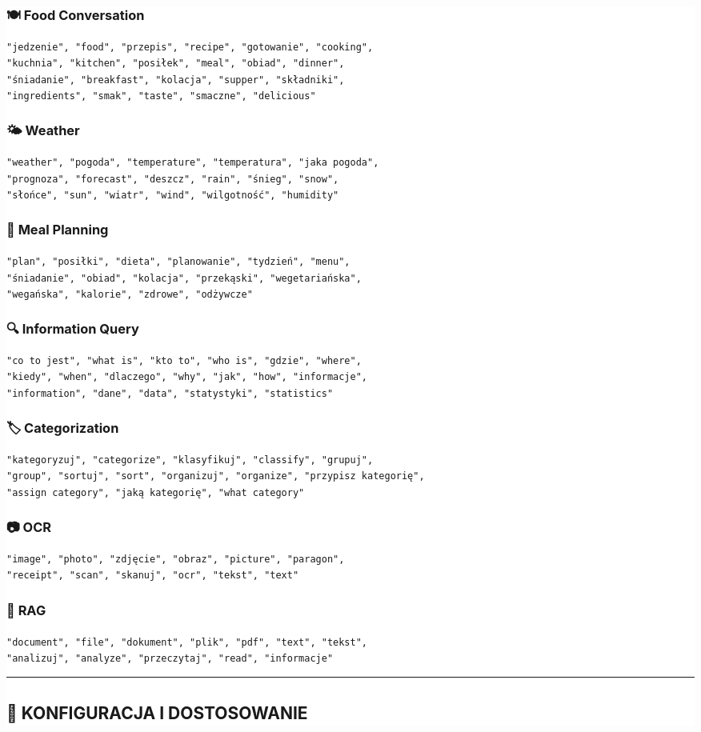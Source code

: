 ### 🍽️ **Food Conversation**
```
"jedzenie", "food", "przepis", "recipe", "gotowanie", "cooking",
"kuchnia", "kitchen", "posiłek", "meal", "obiad", "dinner",
"śniadanie", "breakfast", "kolacja", "supper", "składniki",
"ingredients", "smak", "taste", "smaczne", "delicious"
```

### 🌤️ **Weather**
```
"weather", "pogoda", "temperature", "temperatura", "jaka pogoda",
"prognoza", "forecast", "deszcz", "rain", "śnieg", "snow",
"słońce", "sun", "wiatr", "wind", "wilgotność", "humidity"
```

### 📅 **Meal Planning**
```
"plan", "posiłki", "dieta", "planowanie", "tydzień", "menu",
"śniadanie", "obiad", "kolacja", "przekąski", "wegetariańska",
"wegańska", "kalorie", "zdrowe", "odżywcze"
```

### 🔍 **Information Query**
```
"co to jest", "what is", "kto to", "who is", "gdzie", "where",
"kiedy", "when", "dlaczego", "why", "jak", "how", "informacje",
"information", "dane", "data", "statystyki", "statistics"
```

### 🏷️ **Categorization**
```
"kategoryzuj", "categorize", "klasyfikuj", "classify", "grupuj",
"group", "sortuj", "sort", "organizuj", "organize", "przypisz kategorię",
"assign category", "jaką kategorię", "what category"
```

### 📷 **OCR**
```
"image", "photo", "zdjęcie", "obraz", "picture", "paragon",
"receipt", "scan", "skanuj", "ocr", "tekst", "text"
```

### 📄 **RAG**
```
"document", "file", "dokument", "plik", "pdf", "text", "tekst",
"analizuj", "analyze", "przeczytaj", "read", "informacje"
```

---

## 🔧 **KONFIGURACJA I DOSTOSOWANIE**
